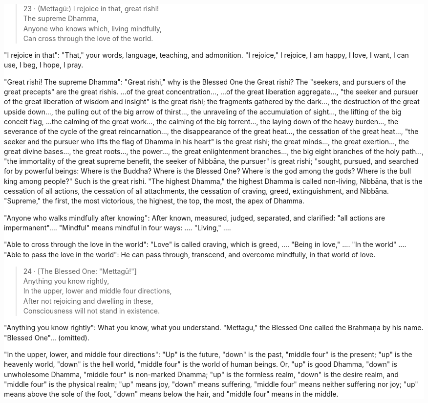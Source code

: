 > 23 &middot; (Mettagū:) I rejoice in that, great rishi!  
The supreme Dhamma,  
Anyone who knows which, living mindfully,  
Can cross through the love of the world.

"I rejoice in that": "That," your words, language, teaching, and admonition. "I
rejoice," I rejoice, I am happy, I love, I want, I can use, I beg, I hope, I
pray.

"Great rishi! The supreme Dhamma": "Great rishi," why is the Blessed One the
Great rishi? The "seekers, and pursuers of the great precepts" are the great
rishis. ...of the great concentration..., ...of the great liberation
aggregate..., "the seeker and pursuer of the great liberation of wisdom and
insight" is the great rishi; the fragments gathered by the dark..., the
destruction of the great upside down..., the pulling out of the big arrow of
thirst..., the unraveling of the accumulation of sight..., the lifting of the
big conceit flag, ...the calming of the great work..., the calming of the big
torrent..., the laying down of the heavy burden..., the severance of the cycle
of the great reincarnation..., the disappearance of the great heat..., the
cessation of the great heat..., "the seeker and the pursuer who lifts the flag
of Dhamma in his heart" is the great rishi; the great minds..., the great
exertion..., the great divine bases..., the great roots..., the power..., the
great enlightenment branches..., the big eight branches of the holy path...,
"the immortality of the great supreme benefit, the seeker of Nibbāna, the
pursuer" is great rishi; "sought, pursued, and searched for by powerful beings:
Where is the Buddha? Where is the Blessed One? Where is the god among the gods?
Where is the bull king among people?" Such is the great rishi. "The highest
Dhamma," the highest Dhamma is called non-living, Nibbāna, that is the cessation
of all actions, the cessation of all attachments, the cessation of craving,
greed, extinguishment, and Nibbāna. "Supreme," the first, the most victorious,
the highest, the top, the most, the apex of Dhamma.

"Anyone who walks mindfully after knowing": After known, measured, judged,
separated, and clarified: "all actions are impermanent".... "Mindful" means
mindful in four ways: .... "Living," ....

"Able to cross through the love in the world": "Love" is called craving, which
is greed, .... "Being in love," .... "In the world" .... "Able to pass the love
in the world": He can pass through, transcend, and overcome mindfully, in that
world of love.

> 24 &middot; [The Blessed One: "Mettagū!"]  
Anything you know rightly,  
In the upper, lower and middle four directions,  
After not rejoicing and dwelling in these,  
Consciousness will not stand in existence.

"Anything you know rightly": What you know, what you understand. "Mettagū," the
Blessed One called the Brāhmaṇa by his name. "Blessed One"... (omitted).

"In the upper, lower, and middle four directions": "Up" is the future, "down" is
the past, "middle four" is the present; "up" is the heavenly world, "down" is
the hell world, "middle four" is the world of human beings. Or, "up" is good
Dhamma, "down" is unwholesome Dhamma, "middle four" is non-marked Dhamma; "up"
is the formless realm, "down" is the desire realm, and "middle four" is the
physical realm; "up" means joy, "down" means suffering, "middle four" means
neither suffering nor joy; "up" means above the sole of the foot, "down" means
below the hair, and "middle four" means in the middle.
